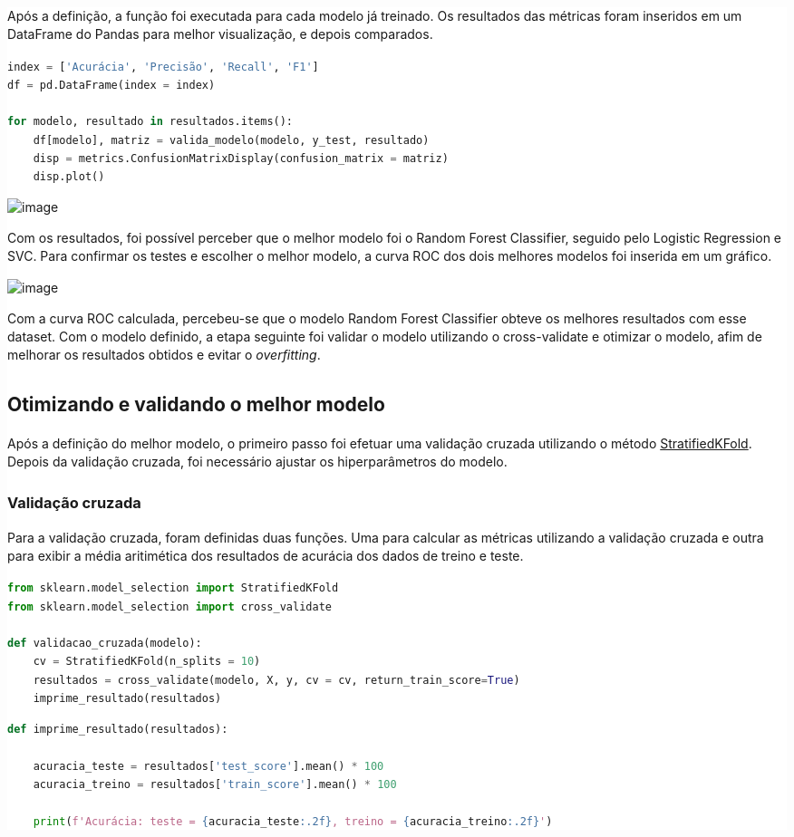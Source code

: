 Após a definição, a função foi executada para cada modelo já treinado. Os resultados das métricas foram inseridos em um DataFrame do Pandas para melhor visualização, e depois comparados.

```python
index = ['Acurácia', 'Precisão', 'Recall', 'F1']
df = pd.DataFrame(index = index)

for modelo, resultado in resultados.items():
    df[modelo], matriz = valida_modelo(modelo, y_test, resultado)
    disp = metrics.ConfusionMatrixDisplay(confusion_matrix = matriz)
    disp.plot()
```

![image](https://user-images.githubusercontent.com/6025360/172242419-3b9a4aca-2f92-4589-aa32-4ca163085cf2.png)

Com os resultados, foi possível perceber que o melhor modelo foi o Random Forest Classifier, seguido pelo Logistic Regression e SVC. Para confirmar os testes e escolher o melhor modelo, a curva ROC dos dois melhores modelos foi inserida em um gráfico.

![image](https://user-images.githubusercontent.com/6025360/172242428-45710a54-1690-4acc-9b70-b8709696b909.png)

Com a curva ROC calculada, percebeu-se que o modelo Random Forest Classifier obteve os melhores resultados com esse dataset. Com o modelo definido, a etapa seguinte foi validar o modelo utilizando o cross-validate e otimizar o modelo, afim de melhorar os resultados obtidos e evitar o *overfitting*.

## Otimizando e validando o melhor modelo

Após a definição do melhor modelo, o primeiro passo foi efetuar uma validação cruzada utilizando o método [StratifiedKFold](https://scikit-learn.org/stable/modules/generated/sklearn.model_selection.StratifiedKFold.html). Depois da validação cruzada, foi necessário ajustar os hiperparâmetros do modelo.

### Validação cruzada

Para a validação cruzada, foram definidas duas funções. Uma para calcular as métricas utilizando a validação cruzada e outra para exibir a média aritimética dos resultados de acurácia dos dados de treino e teste.

```python
from sklearn.model_selection import StratifiedKFold
from sklearn.model_selection import cross_validate

def validacao_cruzada(modelo):
    cv = StratifiedKFold(n_splits = 10)
    resultados = cross_validate(modelo, X, y, cv = cv, return_train_score=True)
    imprime_resultado(resultados)
```

```python
def imprime_resultado(resultados):

    acuracia_teste = resultados['test_score'].mean() * 100
    acuracia_treino = resultados['train_score'].mean() * 100

    print(f'Acurácia: teste = {acuracia_teste:.2f}, treino = {acuracia_treino:.2f}')
```
